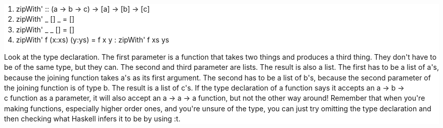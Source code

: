 1. zipWith' :: (a -> b -> c) -> [a] -> [b] -> [c]  
2. zipWith' _ [] _ = []  
3. zipWith' _ _ [] = []  
4. zipWith' f (x:xs) (y:ys) = f x y : zipWith' f xs ys  

Look at the type declaration. The first parameter is a function that takes two things and produces a third thing. They don't have to be of the same type, but they can. The second and third parameter are lists. The result is also a list. The first has to be a list of a's, because the joining function takes a's as its first argument. The second has to be a list of b's, because the second parameter of the joining function is of type b. The result is a list of c's. If the type declaration of a function says it accepts an a -> b -> c function as a parameter, it will also accept an a -> a -> a function, but not the other way around! Remember that when you're making functions, especially higher order ones, and you're unsure of the type, you can just try omitting the type declaration and then checking what Haskell infers it to be by using :t.

